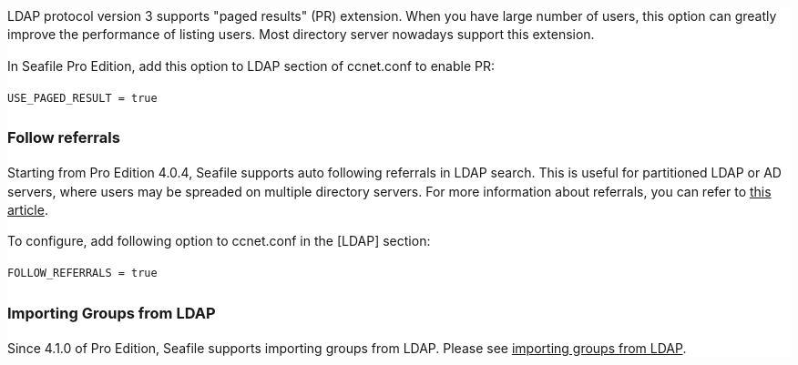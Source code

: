 LDAP protocol version 3 supports "paged results" (PR) extension. When you have large number of users, this option can greatly improve the performance of listing users. Most directory server nowadays support this extension.

In Seafile Pro Edition, add this option to LDAP section of ccnet.conf to enable PR:

```
USE_PAGED_RESULT = true
```

### Follow referrals

Starting from Pro Edition 4.0.4, Seafile supports auto following referrals in LDAP search. This is useful for partitioned LDAP or AD servers, where users may be spreaded on multiple directory servers. For more information about referrals, you can refer to [this article](https://technet.microsoft.com/en-us/library/cc978014.aspx).

To configure, add following option to ccnet.conf in the [LDAP] section:

```
FOLLOW_REFERRALS = true
```

### Importing Groups from LDAP

Since 4.1.0 of Pro Edition, Seafile supports importing groups from LDAP. Please see [importing groups from LDAP](ldap_group_sync.md).
